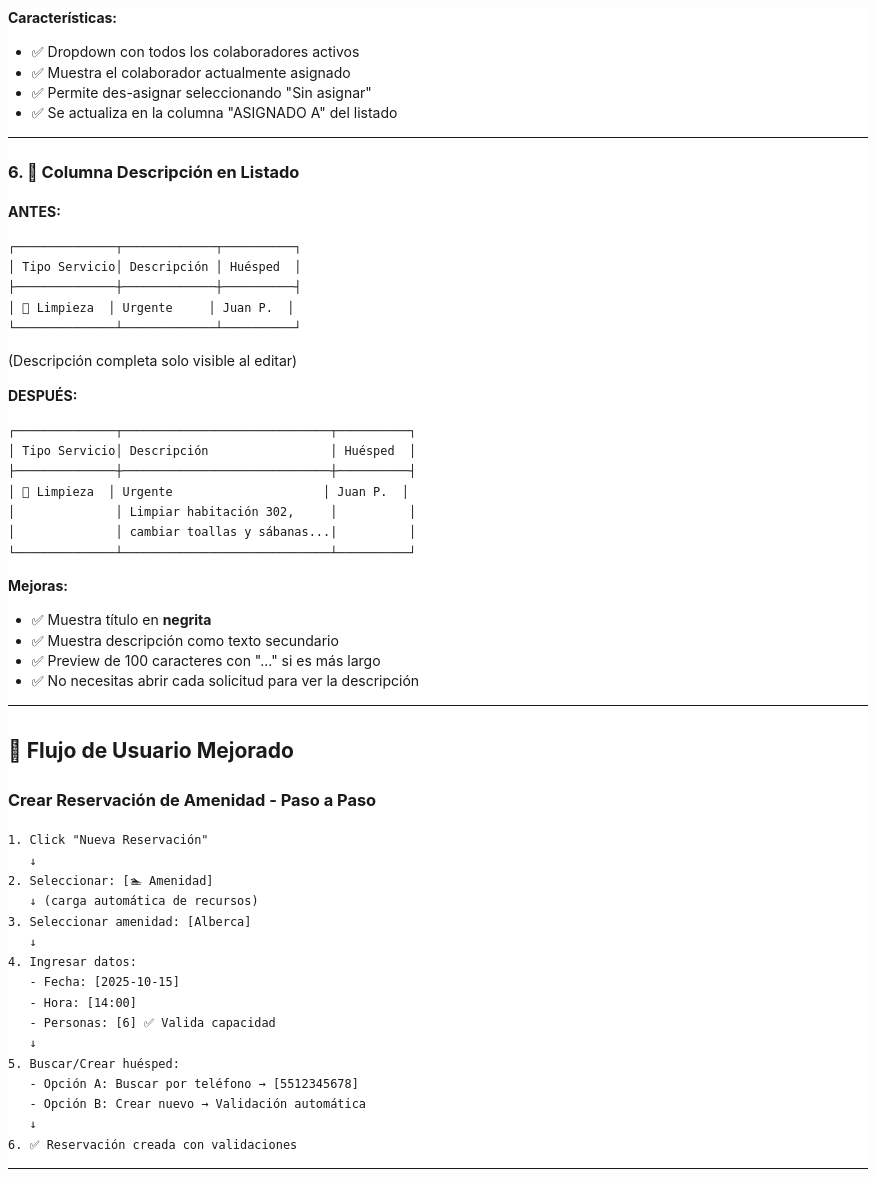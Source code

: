 **Características:**
- ✅ Dropdown con todos los colaboradores activos
- ✅ Muestra el colaborador actualmente asignado
- ✅ Permite des-asignar seleccionando "Sin asignar"
- ✅ Se actualiza en la columna "ASIGNADO A" del listado

---

### 6. 📝 Columna Descripción en Listado

**ANTES:**
```
┌──────────────┬─────────────┬──────────┐
│ Tipo Servicio│ Descripción │ Huésped  │
├──────────────┼─────────────┼──────────┤
│ 🧹 Limpieza  │ Urgente     │ Juan P.  │
└──────────────┴─────────────┴──────────┘
```
(Descripción completa solo visible al editar)

**DESPUÉS:**
```
┌──────────────┬─────────────────────────────┬──────────┐
│ Tipo Servicio│ Descripción                 │ Huésped  │
├──────────────┼─────────────────────────────┼──────────┤
│ 🧹 Limpieza  │ Urgente                     │ Juan P.  │
│              │ Limpiar habitación 302,     │          │
│              │ cambiar toallas y sábanas...|          │
└──────────────┴─────────────────────────────┴──────────┘
```

**Mejoras:**
- ✅ Muestra título en **negrita**
- ✅ Muestra descripción como texto secundario
- ✅ Preview de 100 caracteres con "..." si es más largo
- ✅ No necesitas abrir cada solicitud para ver la descripción

---

## 🎯 Flujo de Usuario Mejorado

### Crear Reservación de Amenidad - Paso a Paso

```
1. Click "Nueva Reservación"
   ↓
2. Seleccionar: [🏊 Amenidad]
   ↓ (carga automática de recursos)
3. Seleccionar amenidad: [Alberca]
   ↓
4. Ingresar datos:
   - Fecha: [2025-10-15]
   - Hora: [14:00]
   - Personas: [6] ✅ Valida capacidad
   ↓
5. Buscar/Crear huésped:
   - Opción A: Buscar por teléfono → [5512345678]
   - Opción B: Crear nuevo → Validación automática
   ↓
6. ✅ Reservación creada con validaciones
```

---